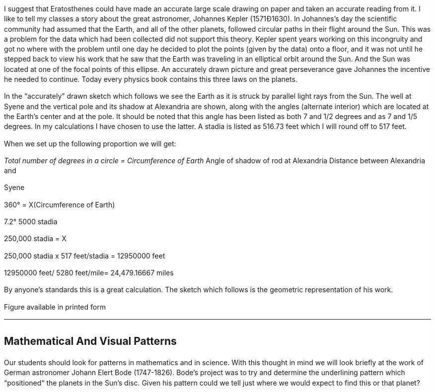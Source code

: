 I suggest that Eratosthenes could have made an accurate large scale drawing on paper and taken an accurate reading from it. I like to tell my classes a story about the great astronomer, Johannes Kepler (1571Ð1630). In Johannes’s day the scientific community had assumed that the Earth, and all of the other planets, followed circular paths in their flight around the Sun. This was a problem for the data which had been collected did not support this theory. Kepler spent years working on this incongruity and got no where with the problem until one day he decided to plot the points (given by the data) onto a floor, and it was not until he stepped back to view his work that he saw that the Earth was traveling in an elliptical orbit around the Sun. And the Sun was located at one of the focal points of this ellipse. An accurately drawn picture and great perseverance gave Johannes the incentive he needed to continue. Today every physics book contains this three laws on the planets.
</p>
<p>
In the “accurately” drawn sketch which follows we see the Earth as it is struck by parallel light rays from the Sun. The well at Syene and the vertical pole and its shadow at Alexandria are shown, along with the angles (alternate interior) which are located at the Earth’s center and at the pole. It should be noted that this angle has been listed as both 7 and 1/2 degrees and as 7 and 1/5 degrees. In my calculations I have chosen to use the latter. A stadia is listed as 516.73 feet which I will round off to 517 feet.
</p>
<p>
When we set up the following proportion we will get:
</p>
<p>
<i>
Total number of degrees in a circle = Circumference of Earth
</i>
Angle of shadow of rod at Alexandria Distance between Alexandria and
</p>
<p>
Syene
</p>
<p>
360° = X(Circumference of Earth)
</p>
<p>
7.2° 5000 stadia
</p>
<p>
250,000 stadia = X
</p>
<p>
250,000 stadia x 517 feet/stadia = 12950000 feet
</p>
<p>
12950000 feet/ 5280 feet/mile= 24,479.16667 miles
</p>
<p>
By anyone’s standards this is a great calculation. The sketch which follows is the geometric representation of his work.
</p>
<p>
Figure available in printed form
</p>
<hr/>
<h2>
Mathematical And Visual Patterns
</h2>
Our students should look for patterns in mathematics and in science. With this thought in mind we will look briefly at the work of German astronomer Johann Elert Bode (1747-1826). Bode’s project was to try and determine the underlining pattern which “positioned“ the planets in the Sun’s disc. Given his pattern could we tell just where we would expect to find this or that planet?
<p>